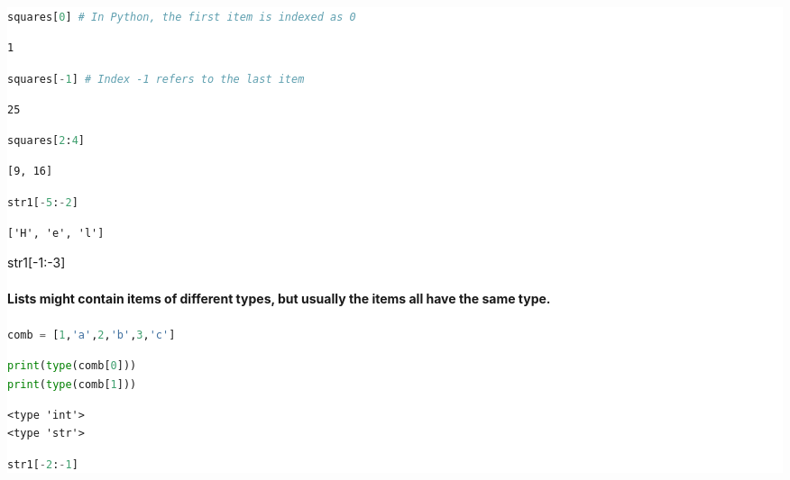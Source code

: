 
```python
squares[0] # In Python, the first item is indexed as 0
```




    1




```python
squares[-1] # Index -1 refers to the last item
```




    25




```python
squares[2:4]
```




    [9, 16]




```python
str1[-5:-2]
```




    ['H', 'e', 'l']



str1[-1:-3]

#### Lists might contain items of different types, but usually the items all have the same type.


```python
comb = [1,'a',2,'b',3,'c']
```


```python
print(type(comb[0]))
print(type(comb[1]))
```

    <type 'int'>
    <type 'str'>
    


```python
str1[-2:-1]
```
